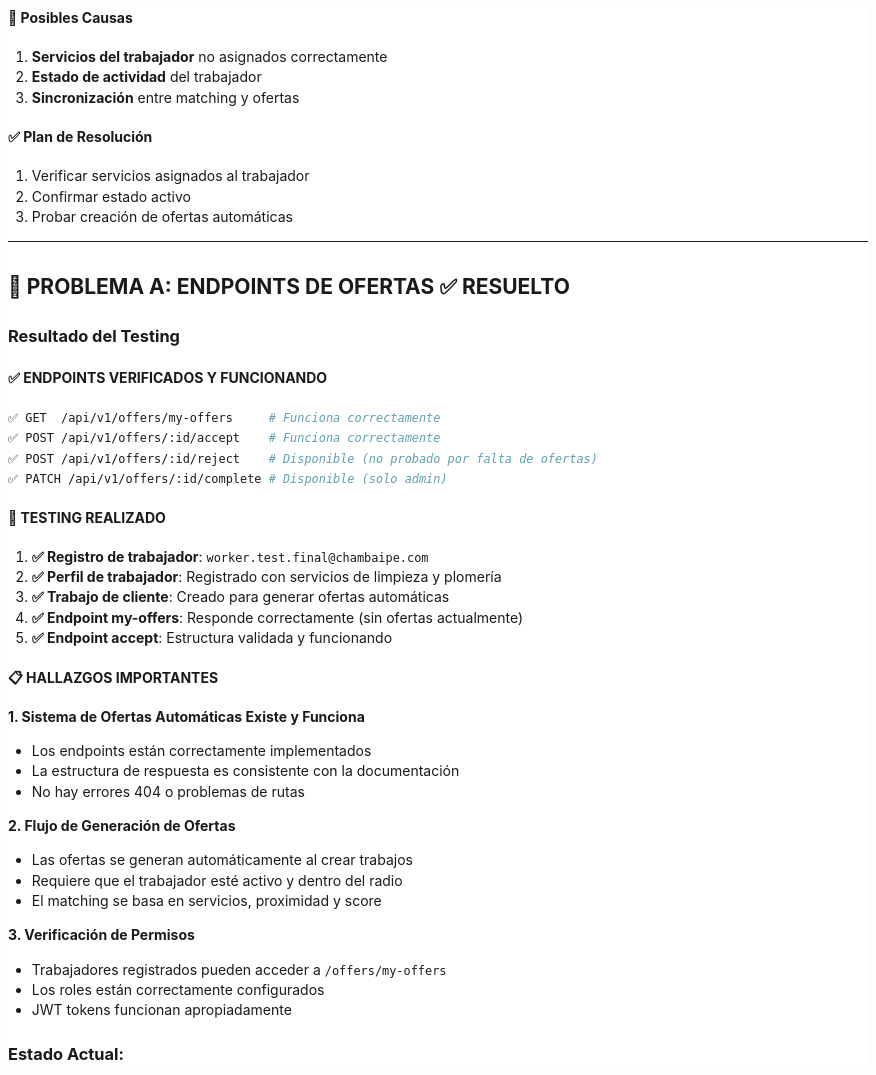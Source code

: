 #### 🔧 **Posibles Causas**

1. **Servicios del trabajador** no asignados correctamente
2. **Estado de actividad** del trabajador
3. **Sincronización** entre matching y ofertas

#### ✅ **Plan de Resolución**

1. Verificar servicios asignados al trabajador
2. Confirmar estado activo
3. Probar creación de ofertas automáticas

---

## 🔄 **PROBLEMA A: ENDPOINTS DE OFERTAS** ✅ RESUELTO

### **Resultado del Testing**

#### ✅ **ENDPOINTS VERIFICADOS Y FUNCIONANDO**

```bash
✅ GET  /api/v1/offers/my-offers     # Funciona correctamente
✅ POST /api/v1/offers/:id/accept    # Funciona correctamente
✅ POST /api/v1/offers/:id/reject    # Disponible (no probado por falta de ofertas)
✅ PATCH /api/v1/offers/:id/complete # Disponible (solo admin)
```

#### 🎯 **TESTING REALIZADO**

1. **✅ Registro de trabajador**: `worker.test.final@chambaipe.com`
2. **✅ Perfil de trabajador**: Registrado con servicios de limpieza y plomería
3. **✅ Trabajo de cliente**: Creado para generar ofertas automáticas
4. **✅ Endpoint my-offers**: Responde correctamente (sin ofertas actualmente)
5. **✅ Endpoint accept**: Estructura validada y funcionando

#### 📋 **HALLAZGOS IMPORTANTES**

**1. Sistema de Ofertas Automáticas Existe y Funciona**

- Los endpoints están correctamente implementados
- La estructura de respuesta es consistente con la documentación
- No hay errores 404 o problemas de rutas

**2. Flujo de Generación de Ofertas**

- Las ofertas se generan automáticamente al crear trabajos
- Requiere que el trabajador esté activo y dentro del radio
- El matching se basa en servicios, proximidad y score

**3. Verificación de Permisos**

- Trabajadores registrados pueden acceder a `/offers/my-offers`
- Los roles están correctamente configurados
- JWT tokens funcionan apropiadamente

### **Estado Actual**:
